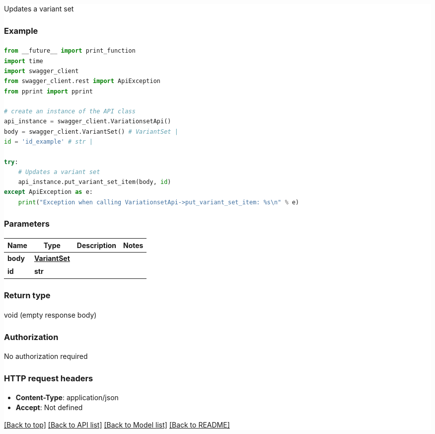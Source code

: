 Updates a variant set

### Example
```python
from __future__ import print_function
import time
import swagger_client
from swagger_client.rest import ApiException
from pprint import pprint

# create an instance of the API class
api_instance = swagger_client.VariationsetApi()
body = swagger_client.VariantSet() # VariantSet | 
id = 'id_example' # str | 

try:
    # Updates a variant set
    api_instance.put_variant_set_item(body, id)
except ApiException as e:
    print("Exception when calling VariationsetApi->put_variant_set_item: %s\n" % e)
```

### Parameters

Name | Type | Description  | Notes
------------- | ------------- | ------------- | -------------
 **body** | [**VariantSet**](VariantSet.md)|  | 
 **id** | **str**|  | 

### Return type

void (empty response body)

### Authorization

No authorization required

### HTTP request headers

 - **Content-Type**: application/json
 - **Accept**: Not defined

[[Back to top]](#) [[Back to API list]](../README.md#documentation-for-api-endpoints) [[Back to Model list]](../README.md#documentation-for-models) [[Back to README]](../README.md)

